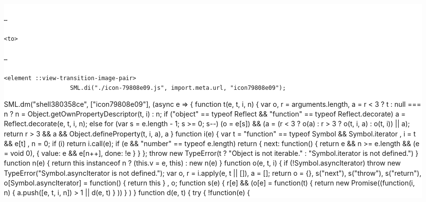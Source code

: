                                                                                                                                                                                                  …
                                                                                                                                                                                                    <to>
                                                                                                                                                                                                      …
                                                                                                                                                                                                        <element ::view-transition-image-pair>
                       SML.di("./icon-79808e09.js", import.meta.url, "icon79808e09");
SML.dm("shell380358ce", ["icon79808e09"], (async e => {
    function t(e, t, i, n) {
        var o, r = arguments.length, a = r < 3 ? t : null === n ? n = Object.getOwnPropertyDescriptor(t, i) : n;
        if ("object" == typeof Reflect && "function" == typeof Reflect.decorate)
            a = Reflect.decorate(e, t, i, n);
        else
            for (var s = e.length - 1; s >= 0; s--)
                (o = e[s]) && (a = (r < 3 ? o(a) : r > 3 ? o(t, i, a) : o(t, i)) || a);
        return r > 3 && a && Object.defineProperty(t, i, a),
        a
    }
    function i(e) {
        var t = "function" == typeof Symbol && Symbol.iterator
          , i = t && e[t]
          , n = 0;
        if (i)
            return i.call(e);
        if (e && "number" == typeof e.length)
            return {
                next: function() {
                    return e && n >= e.length && (e = void 0),
                    {
                        value: e && e[n++],
                        done: !e
                    }
                }
            };
        throw new TypeError(t ? "Object is not iterable." : "Symbol.iterator is not defined.")
    }
    function n(e) {
        return this instanceof n ? (this.v = e,
        this) : new n(e)
    }
    function o(e, t, i) {
        if (!Symbol.asyncIterator)
            throw new TypeError("Symbol.asyncIterator is not defined.");
        var o, r = i.apply(e, t || []), a = [];
        return o = {},
        s("next"),
        s("throw"),
        s("return"),
        o[Symbol.asyncIterator] = function() {
            return this
        }
        ,
        o;
        function s(e) {
            r[e] && (o[e] = function(t) {
                return new Promise((function(i, n) {
                    a.push([e, t, i, n]) > 1 || d(e, t)
                }
                ))
            }
            )
        }
        function d(e, t) {
            try {
                !function(e) {